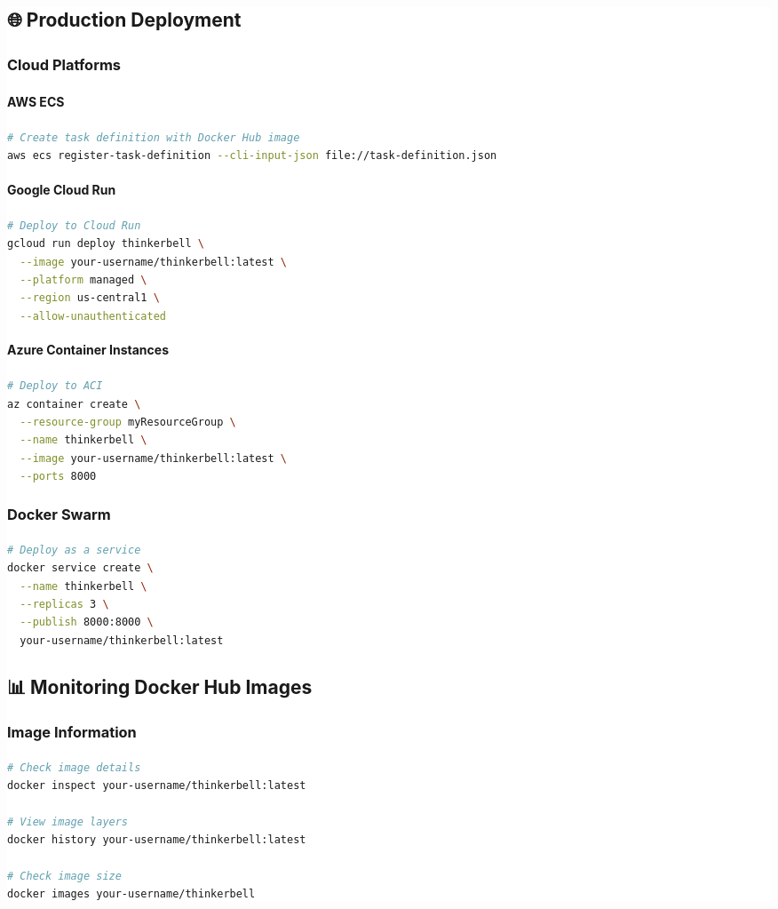## 🌐 Production Deployment

### Cloud Platforms

#### AWS ECS
```bash
# Create task definition with Docker Hub image
aws ecs register-task-definition --cli-input-json file://task-definition.json
```

#### Google Cloud Run
```bash
# Deploy to Cloud Run
gcloud run deploy thinkerbell \
  --image your-username/thinkerbell:latest \
  --platform managed \
  --region us-central1 \
  --allow-unauthenticated
```

#### Azure Container Instances
```bash
# Deploy to ACI
az container create \
  --resource-group myResourceGroup \
  --name thinkerbell \
  --image your-username/thinkerbell:latest \
  --ports 8000
```

### Docker Swarm
```bash
# Deploy as a service
docker service create \
  --name thinkerbell \
  --replicas 3 \
  --publish 8000:8000 \
  your-username/thinkerbell:latest
```

## 📊 Monitoring Docker Hub Images

### Image Information
```bash
# Check image details
docker inspect your-username/thinkerbell:latest

# View image layers
docker history your-username/thinkerbell:latest

# Check image size
docker images your-username/thinkerbell
```
